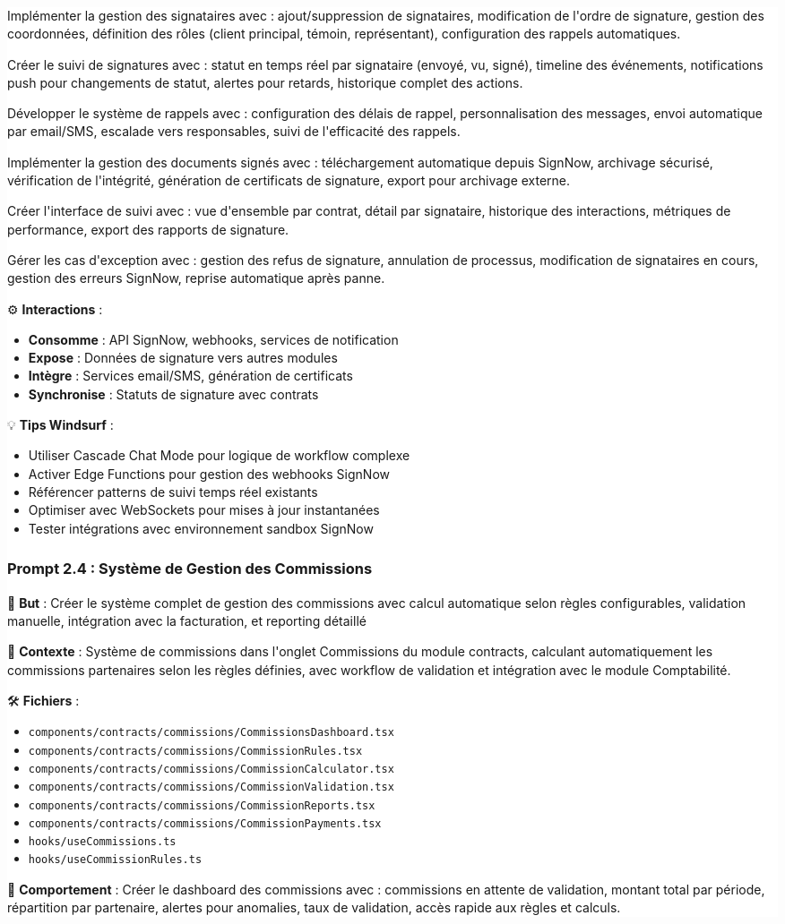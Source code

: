 Implémenter la gestion des signataires avec : ajout/suppression de signataires, modification de l'ordre de signature, gestion des coordonnées, définition des rôles (client principal, témoin, représentant), configuration des rappels automatiques.

Créer le suivi de signatures avec : statut en temps réel par signataire (envoyé, vu, signé), timeline des événements, notifications push pour changements de statut, alertes pour retards, historique complet des actions.

Développer le système de rappels avec : configuration des délais de rappel, personnalisation des messages, envoi automatique par email/SMS, escalade vers responsables, suivi de l'efficacité des rappels.

Implémenter la gestion des documents signés avec : téléchargement automatique depuis SignNow, archivage sécurisé, vérification de l'intégrité, génération de certificats de signature, export pour archivage externe.

Créer l'interface de suivi avec : vue d'ensemble par contrat, détail par signataire, historique des interactions, métriques de performance, export des rapports de signature.

Gérer les cas d'exception avec : gestion des refus de signature, annulation de processus, modification de signataires en cours, gestion des erreurs SignNow, reprise automatique après panne.

⚙️ **Interactions** :
- **Consomme** : API SignNow, webhooks, services de notification
- **Expose** : Données de signature vers autres modules
- **Intègre** : Services email/SMS, génération de certificats
- **Synchronise** : Statuts de signature avec contrats

💡 **Tips Windsurf** :
- Utiliser Cascade Chat Mode pour logique de workflow complexe
- Activer Edge Functions pour gestion des webhooks SignNow
- Référencer patterns de suivi temps réel existants
- Optimiser avec WebSockets pour mises à jour instantanées
- Tester intégrations avec environnement sandbox SignNow

### Prompt 2.4 : Système de Gestion des Commissions

🎯 **But** : Créer le système complet de gestion des commissions avec calcul automatique selon règles configurables, validation manuelle, intégration avec la facturation, et reporting détaillé

🧠 **Contexte** : Système de commissions dans l'onglet Commissions du module contracts, calculant automatiquement les commissions partenaires selon les règles définies, avec workflow de validation et intégration avec le module Comptabilité.

🛠️ **Fichiers** :
- `components/contracts/commissions/CommissionsDashboard.tsx`
- `components/contracts/commissions/CommissionRules.tsx`
- `components/contracts/commissions/CommissionCalculator.tsx`
- `components/contracts/commissions/CommissionValidation.tsx`
- `components/contracts/commissions/CommissionReports.tsx`
- `components/contracts/commissions/CommissionPayments.tsx`
- `hooks/useCommissions.ts`
- `hooks/useCommissionRules.ts`

🔄 **Comportement** :
Créer le dashboard des commissions avec : commissions en attente de validation, montant total par période, répartition par partenaire, alertes pour anomalies, taux de validation, accès rapide aux règles et calculs.
